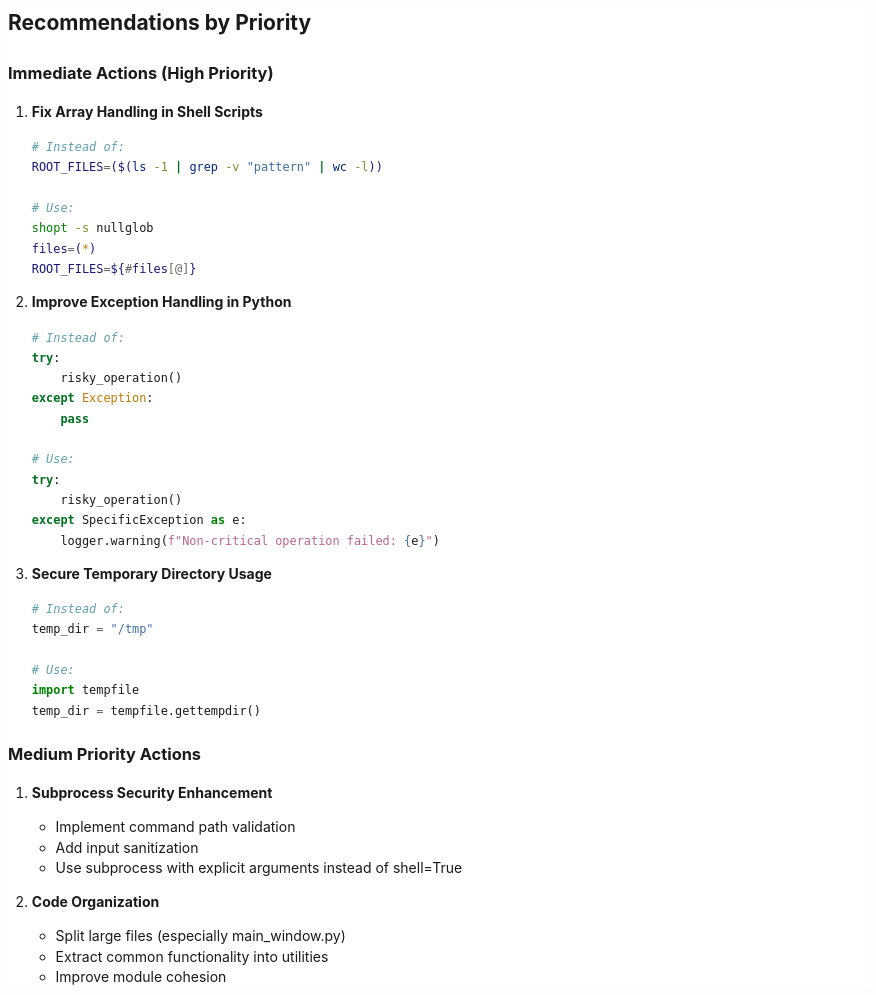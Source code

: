 ## Recommendations by Priority

### Immediate Actions (High Priority)

1. **Fix Array Handling in Shell Scripts**

   ```bash
   # Instead of:
   ROOT_FILES=($(ls -1 | grep -v "pattern" | wc -l))

   # Use:
   shopt -s nullglob
   files=(*)
   ROOT_FILES=${#files[@]}
   ```

2. **Improve Exception Handling in Python**

   ```python
   # Instead of:
   try:
       risky_operation()
   except Exception:
       pass

   # Use:
   try:
       risky_operation()
   except SpecificException as e:
       logger.warning(f"Non-critical operation failed: {e}")
   ```

3. **Secure Temporary Directory Usage**

   ```python
   # Instead of:
   temp_dir = "/tmp"

   # Use:
   import tempfile
   temp_dir = tempfile.gettempdir()
   ```

### Medium Priority Actions

1. **Subprocess Security Enhancement**

   - Implement command path validation
   - Add input sanitization
   - Use subprocess with explicit arguments instead of shell=True

2. **Code Organization**

   - Split large files (especially main_window.py)
   - Extract common functionality into utilities
   - Improve module cohesion
